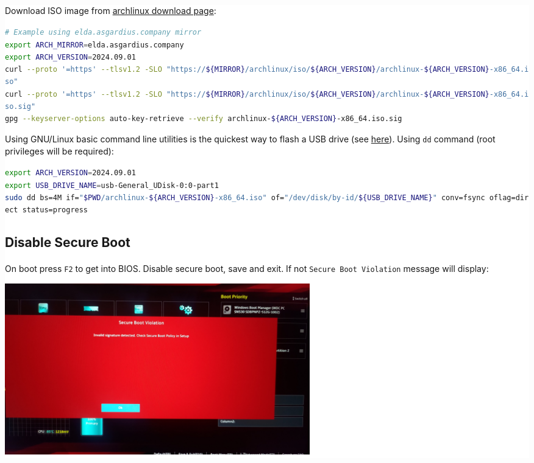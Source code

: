 Download ISO image from [archlinux download page](https://archlinux.org/download/):
```sh
# Example using elda.asgardius.company mirror
export ARCH_MIRROR=elda.asgardius.company
export ARCH_VERSION=2024.09.01
curl --proto '=https' --tlsv1.2 -SLO "https://${MIRROR}/archlinux/iso/${ARCH_VERSION}/archlinux-${ARCH_VERSION}-x86_64.iso"
curl --proto '=https' --tlsv1.2 -SLO "https://${MIRROR}/archlinux/iso/${ARCH_VERSION}/archlinux-${ARCH_VERSION}-x86_64.iso.sig"
gpg --keyserver-options auto-key-retrieve --verify archlinux-${ARCH_VERSION}-x86_64.iso.sig
```

Using GNU/Linux basic command line utilities is the quickest way to flash a USB drive (see [here](https://wiki.archlinux.org/title/USB_flash_installation_medium)).
Using `dd` command (root privileges will be required):
```sh
export ARCH_VERSION=2024.09.01
export USB_DRIVE_NAME=usb-General_UDisk-0:0-part1
sudo dd bs=4M if="$PWD/archlinux-${ARCH_VERSION}-x86_64.iso" of="/dev/disk/by-id/${USB_DRIVE_NAME}" conv=fsync oflag=direct status=progress
```

## Disable Secure Boot

On boot press `F2` to get into BIOS. Disable secure boot, save and exit.
If not `Secure Boot Violation` message will display:

<img src="images/secure_boot_violation.jpg" alt="Secure Boot Violation" width="500"/>

